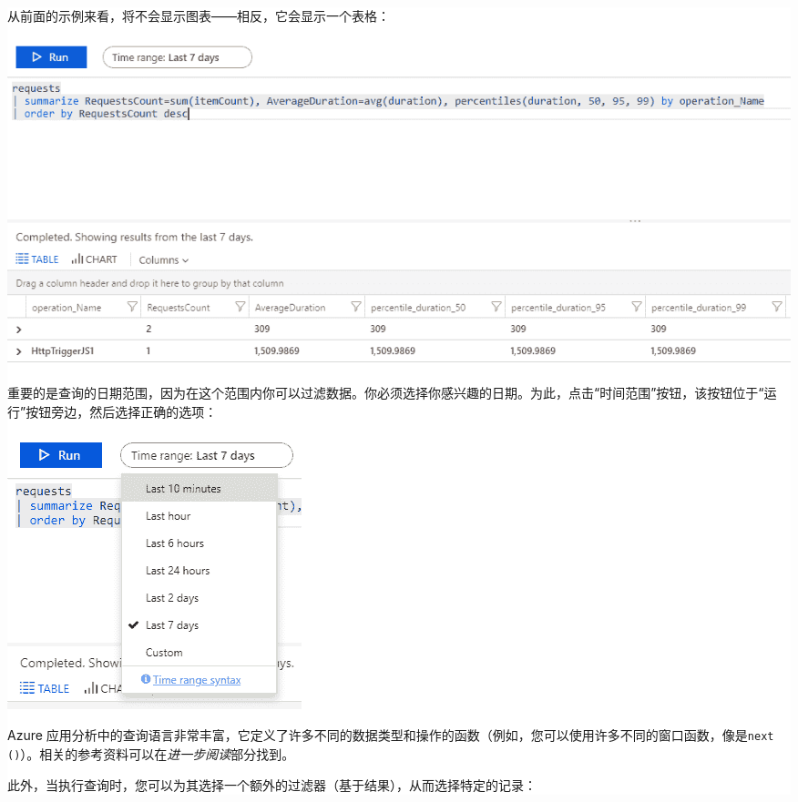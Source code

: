 从前面的示例来看，将不会显示图表——相反，它会显示一个表格：

![](img/0f8a53a4-5a56-4976-b8c6-626142a51c8e.png)

重要的是查询的日期范围，因为在这个范围内你可以过滤数据。你必须选择你感兴趣的日期。为此，点击“时间范围”按钮，该按钮位于“运行”按钮旁边，然后选择正确的选项：

![](img/7098bce1-86dc-4e9d-9ba0-73d57eb22870.png)

Azure 应用分析中的查询语言非常丰富，它定义了许多不同的数据类型和操作的函数（例如，您可以使用许多不同的窗口函数，像是`next()`）。相关的参考资料可以在*进一步阅读*部分找到。

此外，当执行查询时，您可以为其选择一个额外的过滤器（基于结果），从而选择特定的记录：
